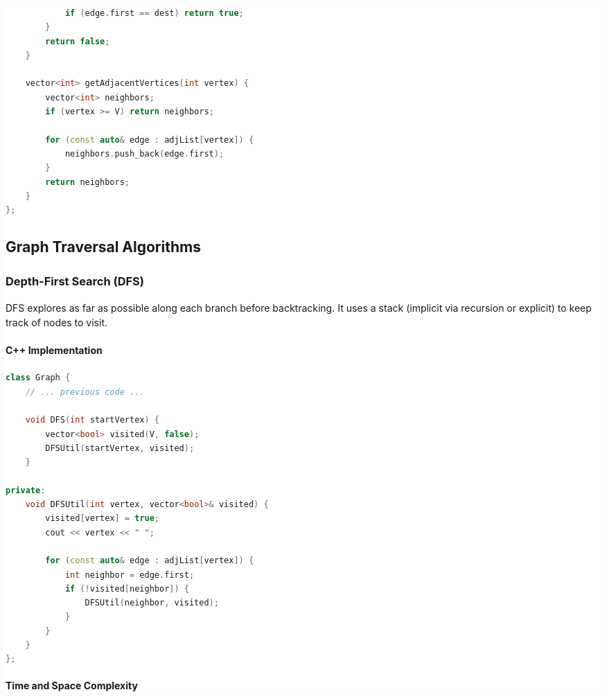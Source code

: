 ```cpp
            if (edge.first == dest) return true;
        }
        return false;
    }

    vector<int> getAdjacentVertices(int vertex) {
        vector<int> neighbors;
        if (vertex >= V) return neighbors;

        for (const auto& edge : adjList[vertex]) {
            neighbors.push_back(edge.first);
        }
        return neighbors;
    }
};
```

## Graph Traversal Algorithms

### Depth-First Search (DFS)

DFS explores as far as possible along each branch before backtracking. It uses a stack (implicit via recursion or explicit) to keep track of nodes to visit.

#### C++ Implementation

```cpp
class Graph {
    // ... previous code ...

    void DFS(int startVertex) {
        vector<bool> visited(V, false);
        DFSUtil(startVertex, visited);
    }

private:
    void DFSUtil(int vertex, vector<bool>& visited) {
        visited[vertex] = true;
        cout << vertex << " ";

        for (const auto& edge : adjList[vertex]) {
            int neighbor = edge.first;
            if (!visited[neighbor]) {
                DFSUtil(neighbor, visited);
            }
        }
    }
};
```

#### Time and Space Complexity
